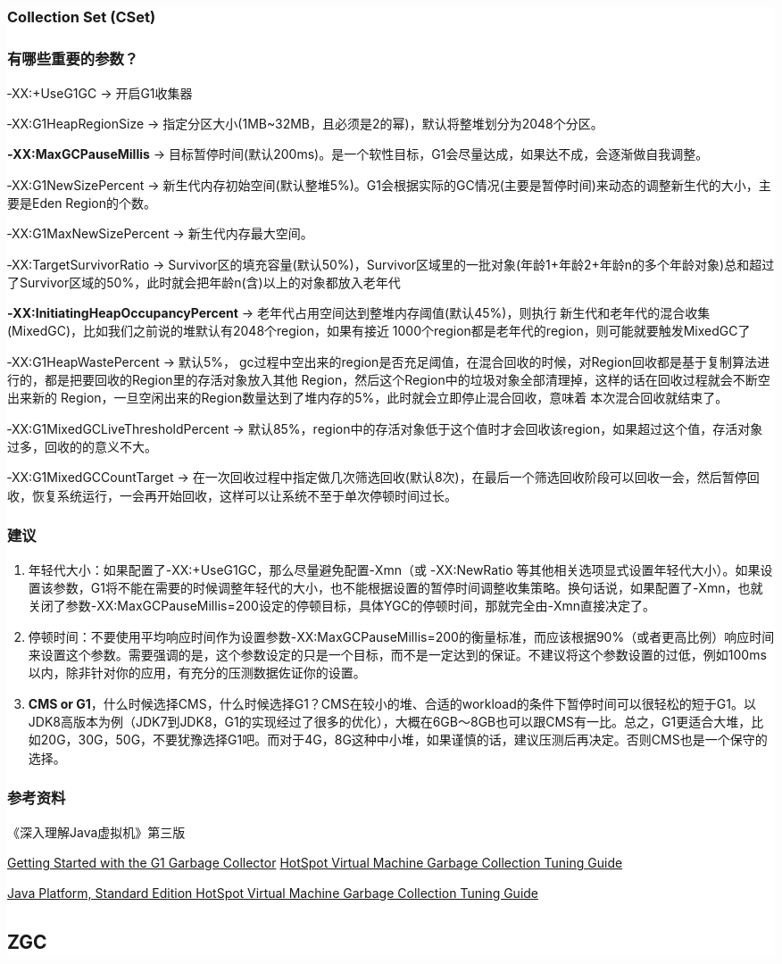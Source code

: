 ### Collection Set (CSet)




### 有哪些重要的参数？

‐XX:+UseG1GC -> 开启G1收集器

‐XX:G1HeapRegionSize -> 指定分区大小(1MB~32MB，且必须是2的幂)，默认将整堆划分为2048个分区。

**‐XX:MaxGCPauseMillis** -> 目标暂停时间(默认200ms)。是一个软性目标，G1会尽量达成，如果达不成，会逐渐做自我调整。

‐XX:G1NewSizePercent -> 新生代内存初始空间(默认整堆5%)。G1会根据实际的GC情况(主要是暂停时间)来动态的调整新生代的大小，主要是Eden Region的个数。

‐XX:G1MaxNewSizePercent -> 新生代内存最大空间。

‐XX:TargetSurvivorRatio -> Survivor区的填充容量(默认50%)，Survivor区域里的一批对象(年龄1+年龄2+年龄n的多个年龄对象)总和超过了Survivor区域的50%，此时就会把年龄n(含)以上的对象都放入老年代

**‐XX:InitiatingHeapOccupancyPercent** -> 老年代占用空间达到整堆内存阈值(默认45%)，则执行 新生代和老年代的混合收集(MixedGC)，比如我们之前说的堆默认有2048个region，如果有接近 1000个region都是老年代的region，则可能就要触发MixedGC了

‐XX:G1HeapWastePercent -> 默认5%， gc过程中空出来的region是否充足阈值，在混合回收的时候，对Region回收都是基于复制算法进行的，都是把要回收的Region里的存活对象放入其他 Region，然后这个Region中的垃圾对象全部清理掉，这样的话在回收过程就会不断空出来新的 Region，一旦空闲出来的Region数量达到了堆内存的5%，此时就会立即停止混合回收，意味着 本次混合回收就结束了。

‐XX:G1MixedGCLiveThresholdPercent -> 默认85%，region中的存活对象低于这个值时才会回收该region，如果超过这个值，存活对象过多，回收的的意义不大。

‐XX:G1MixedGCCountTarget -> 在一次回收过程中指定做几次筛选回收(默认8次)，在最后一个筛选回收阶段可以回收一会，然后暂停回收，恢复系统运行，一会再开始回收，这样可以让系统不至于单次停顿时间过长。


### 建议

1. 年轻代大小：如果配置了-XX:+UseG1GC，那么尽量避免配置-Xmn（或 -XX:NewRatio 等其他相关选项显式设置年轻代大小）。如果设置该参数，G1将不能在需要的时候调整年轻代的大小，也不能根据设置的暂停时间调整收集策略。换句话说，如果配置了-Xmn，也就关闭了参数-XX:MaxGCPauseMillis=200设定的停顿目标，具体YGC的停顿时间，那就完全由-Xmn直接决定了。

2. 停顿时间：不要使用平均响应时间作为设置参数-XX:MaxGCPauseMillis=200的衡量标准，而应该根据90%（或者更高比例）响应时间来设置这个参数。需要强调的是，这个参数设定的只是一个目标，而不是一定达到的保证。不建议将这个参数设置的过低，例如100ms以内，除非针对你的应用，有充分的压测数据佐证你的设置。

3. **CMS or G1**，什么时候选择CMS，什么时候选择G1？CMS在较小的堆、合适的workload的条件下暂停时间可以很轻松的短于G1。以JDK8高版本为例（JDK7到JDK8，G1的实现经过了很多的优化），大概在6GB～8GB也可以跟CMS有一比。总之，G1更适合大堆，比如20G，30G，50G，不要犹豫选择G1吧。而对于4G，8G这种中小堆，如果谨慎的话，建议压测后再决定。否则CMS也是一个保守的选择。


### 参考资料

《深入理解Java虚拟机》第三版

[Getting Started with the G1 Garbage Collector](https://www.oracle.com/webfolder/technetwork/tutorials/obe/java/G1GettingStarted/index.html)
[HotSpot Virtual Machine Garbage Collection Tuning Guide](https://docs.oracle.com/en/java/javase/13/gctuning/garbage-first-garbage-collector.html#GUID-ED3AB6D3-FD9B-4447-9EDF-983ED2F7A573)

[Java Platform, Standard Edition HotSpot Virtual Machine Garbage Collection Tuning Guide](https://docs.oracle.com/javase/9/gctuning/toc.htm)

## ZGC

